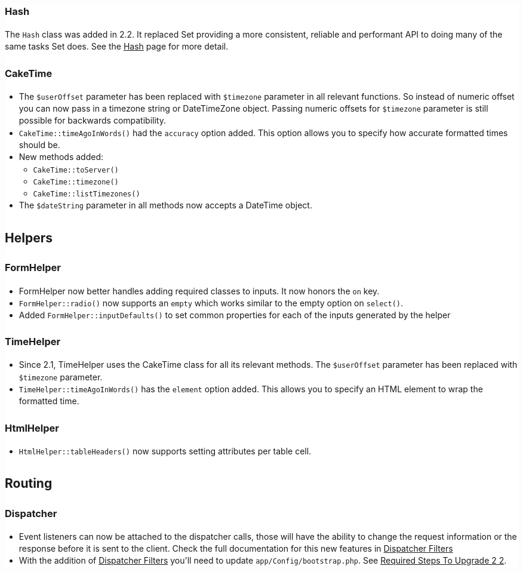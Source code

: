 ### Hash

The `Hash` class was added in 2.2. It replaced Set providing a more
consistent, reliable and performant API to doing many of the same tasks Set
does. See the [Hash](../core-utility-libraries/hash) page for more detail.

### CakeTime

- The `$userOffset` parameter has been replaced with `$timezone` parameter
  in all relevant functions. So instead of numeric offset you can now pass in a
  timezone string or DateTimeZone object. Passing numeric offsets for
  `$timezone` parameter is still possible for backwards compatibility.
- `CakeTime::timeAgoInWords()` had the `accuracy` option added.
  This option allows you to specify how accurate formatted times should be.
- New methods added:
  - `CakeTime::toServer()`
  - `CakeTime::timezone()`
  - `CakeTime::listTimezones()`
- The `$dateString` parameter in all methods now accepts a DateTime object.

## Helpers

### FormHelper

- FormHelper now better handles adding required classes to inputs. It now
  honors the `on` key.
- `FormHelper::radio()` now supports an `empty` which works similar
  to the empty option on `select()`.
- Added `FormHelper::inputDefaults()` to set common properties for
  each of the inputs generated by the helper

### TimeHelper

- Since 2.1, TimeHelper uses the CakeTime class for all its relevant methods.
  The `$userOffset` parameter has been replaced with `$timezone` parameter.
- `TimeHelper::timeAgoInWords()` has the `element` option added.
  This allows you to specify an HTML element to wrap the formatted time.

### HtmlHelper

- `HtmlHelper::tableHeaders()` now supports setting attributes per
  table cell.

## Routing

### Dispatcher

- Event listeners can now be attached to the dispatcher calls, those will have
  the ability to change the request information or the response before it is
  sent to the client. Check the full documentation for this new features in
  [Dispatcher Filters](../development/dispatch-filters)
- With the addition of [Dispatcher Filters](../development/dispatch-filters) you'll need to
  update `app/Config/bootstrap.php`. See
  [Required Steps To Upgrade 2 2](../appendices/2-2-migration-guide#required-steps-to-upgrade-2-2).
